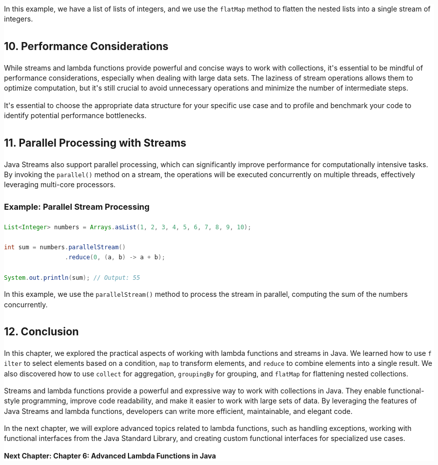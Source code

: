 In this example, we have a list of lists of integers, and we use the `flatMap` method to flatten the nested lists into a single stream of integers.

## 10. Performance Considerations

While streams and lambda functions provide powerful and concise ways to work with collections, it's essential to be mindful of performance considerations, especially when dealing with large data sets. The laziness of stream operations allows them to optimize computation, but it's still crucial to avoid unnecessary operations and minimize the number of intermediate steps.

It's essential to choose the appropriate data structure for your specific use case and to profile and benchmark your code to identify potential performance bottlenecks.

## 11. Parallel Processing with Streams

Java Streams also support parallel processing, which can significantly improve performance for computationally intensive tasks. By invoking the `parallel()` method on a stream, the operations will be executed concurrently on multiple threads, effectively leveraging multi-core processors.

### Example: Parallel Stream Processing

```java
List<Integer> numbers = Arrays.asList(1, 2, 3, 4, 5, 6, 7, 8, 9, 10);

int sum = numbers.parallelStream()
                 .reduce(0, (a, b) -> a + b);

System.out.println(sum); // Output: 55
```

In this example, we use the `parallelStream()` method to process the stream in parallel, computing the sum of the numbers concurrently.

## 12. Conclusion

In this chapter, we explored the practical aspects of working with lambda functions and streams in Java. We learned how to use `filter` to select elements based on a condition, `map` to transform elements, and `reduce` to combine elements into a single result. We also discovered how to use `collect` for aggregation, `groupingBy` for grouping, and `flatMap` for flattening nested collections.

Streams and lambda functions provide a powerful and expressive way to work with collections in Java. They enable functional-style programming, improve code readability, and make it easier to work with large sets of data. By leveraging the features of Java Streams and lambda functions, developers can write more efficient, maintainable, and elegant code.

In the next chapter, we will explore advanced topics related to lambda functions, such as handling exceptions, working with functional interfaces from the Java Standard Library, and creating custom functional interfaces for specialized use cases.

**Next Chapter: Chapter 6: Advanced Lambda Functions in Java**